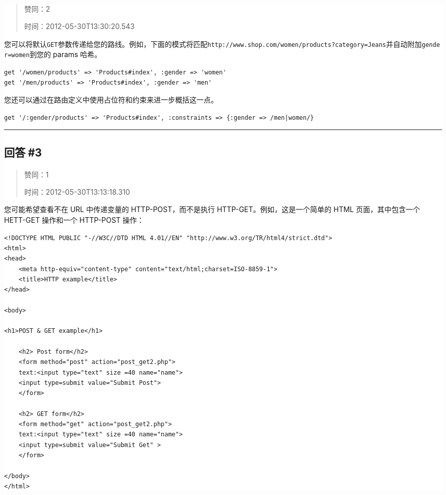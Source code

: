 > 赞同：2
> 
> 时间：2012-05-30T13:30:20.543

您可以将默认`GET`参数传递给您的路线。例如，下面的模式将匹配`http://www.shop.com/women/products?category=Jeans`并自动附加`gender=women`到您的 params 哈希。

```
get '/women/products' => 'Products#index', :gender => 'women'
get '/men/products' => 'Products#index', :gender => 'men' 
```

您还可以通过在路由定义中使用占位符和约束来进一步概括这一点。

```
get '/:gender/products' => 'Products#index', :constraints => {:gender => /men|women/} 
```

* * *

## 回答 #3

> 赞同：1
> 
> 时间：2012-05-30T13:13:18.310

您可能希望查看不在 URL 中传递变量的 HTTP-POST，而不是执行 HTTP-GET。例如，这是一个简单的 HTML 页面，其中包含一个 HETT-GET 操作和一个 HTTP-POST 操作：

```
<!DOCTYPE HTML PUBLIC "-//W3C//DTD HTML 4.01//EN" "http://www.w3.org/TR/html4/strict.dtd"> 
<html> 
<head> 
    <meta http-equiv="content-type" content="text/html;charset=ISO-8859-1"> 
    <title>HTTP example</title>        
</head> 

<body> 

<h1>POST & GET example</h1> 

    <h2> Post form</h2> 
    <form method="post" action="post_get2.php"> 
    text:<input type="text" size =40 name="name"> 
    <input type=submit value="Submit Post"> 
    </form> 

    <h2> GET form</h2> 
    <form method="get" action="post_get2.php"> 
    text:<input type="text" size =40 name="name"> 
    <input type=submit value="Submit Get" > 
    </form> 

</body> 
</html> 
```
